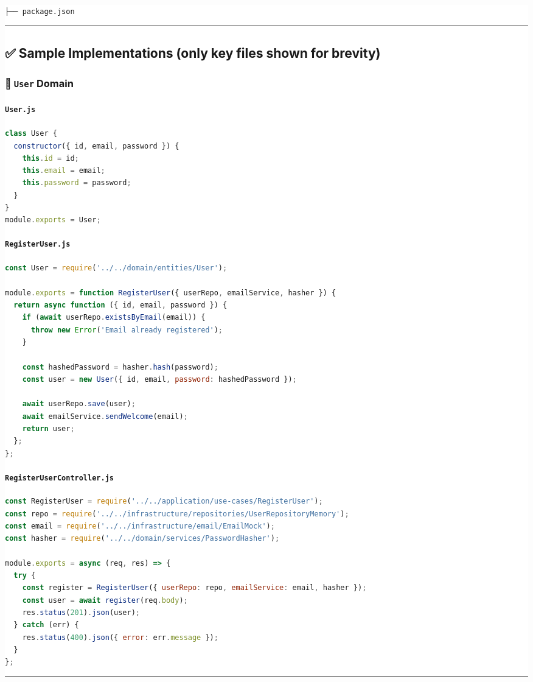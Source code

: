 ```
├── package.json
```

---

## ✅ Sample Implementations (only key files shown for brevity)

### 👤 `User` Domain

#### `User.js`

```js
class User {
  constructor({ id, email, password }) {
    this.id = id;
    this.email = email;
    this.password = password;
  }
}
module.exports = User;
```

#### `RegisterUser.js`

```js
const User = require('../../domain/entities/User');

module.exports = function RegisterUser({ userRepo, emailService, hasher }) {
  return async function ({ id, email, password }) {
    if (await userRepo.existsByEmail(email)) {
      throw new Error('Email already registered');
    }

    const hashedPassword = hasher.hash(password);
    const user = new User({ id, email, password: hashedPassword });

    await userRepo.save(user);
    await emailService.sendWelcome(email);
    return user;
  };
};
```

#### `RegisterUserController.js`

```js
const RegisterUser = require('../../application/use-cases/RegisterUser');
const repo = require('../../infrastructure/repositories/UserRepositoryMemory');
const email = require('../../infrastructure/email/EmailMock');
const hasher = require('../../domain/services/PasswordHasher');

module.exports = async (req, res) => {
  try {
    const register = RegisterUser({ userRepo: repo, emailService: email, hasher });
    const user = await register(req.body);
    res.status(201).json(user);
  } catch (err) {
    res.status(400).json({ error: err.message });
  }
};
```

---